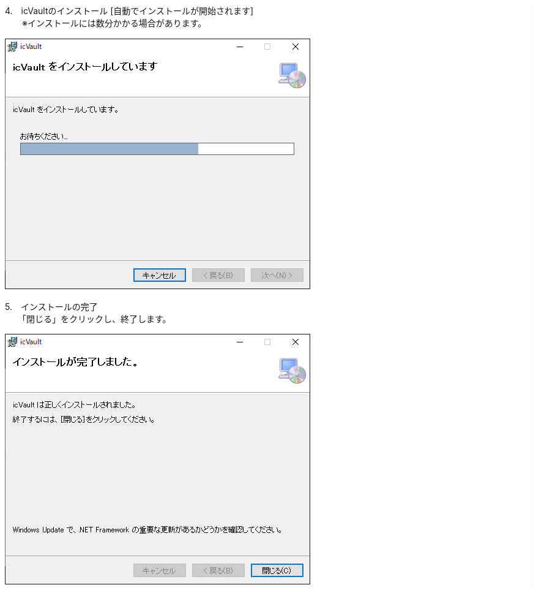 4.　icVaultのインストール [自動でインストールが開始されます]<br>
　　※インストールには数分かかる場合があります。

![icVaultインストール](./img/Cli/Client_wizard_4.png)

5.　インストールの完了<br>
　　「閉じる」をクリックし、終了します。

![インストール完了](./img/Cli/Client_wizard_5.png)

